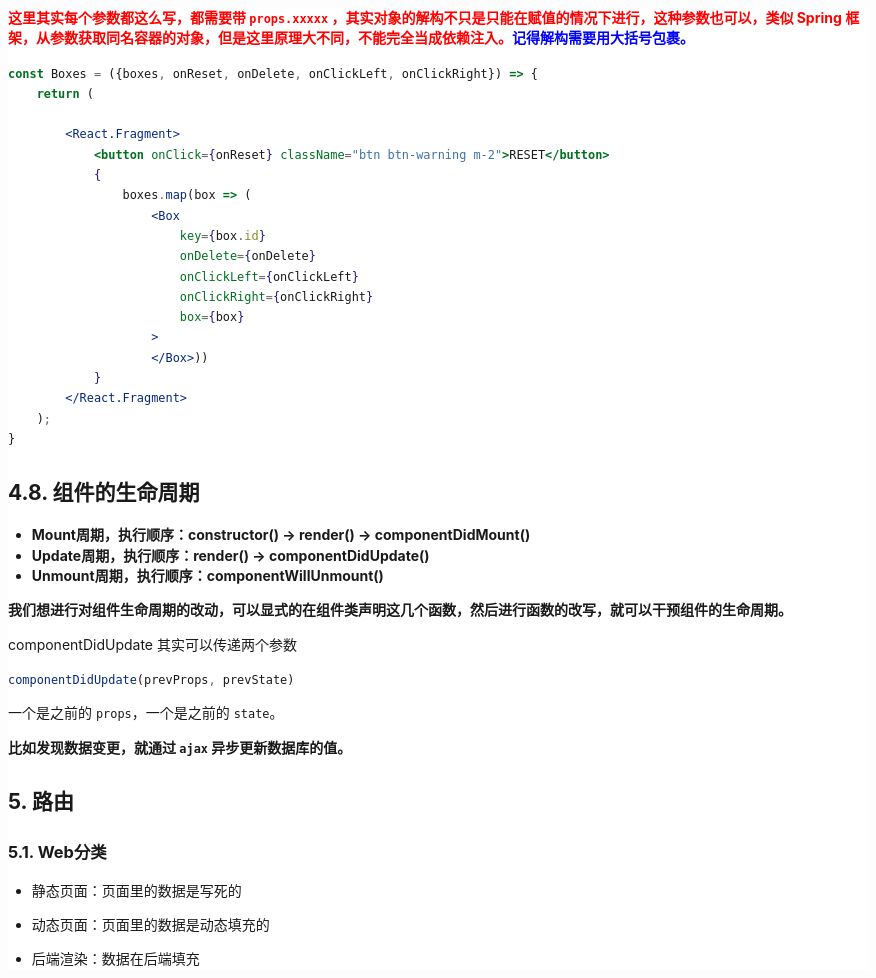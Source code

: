 <font color='red'>**这里其实每个参数都这么写，都需要带 `props.xxxxx` ，其实对象的解构不只是只能在赋值的情况下进行，这种参数也可以，类似 Spring 框架，从参数获取同名容器的对象，但是这里原理大不同，不能完全当成依赖注入。<font color='blue'>记得解构需要用大括号包裹。</font>**</font>

```jsx
const Boxes = ({boxes, onReset, onDelete, onClickLeft, onClickRight}) => {
    return (

        <React.Fragment>
            <button onClick={onReset} className="btn btn-warning m-2">RESET</button>
            {
                boxes.map(box => (
                    <Box
                        key={box.id}
                        onDelete={onDelete}
                        onClickLeft={onClickLeft}
                        onClickRight={onClickRight}
                        box={box}
                    >
                    </Box>))
            }
        </React.Fragment>
    );
}
```



## 4.8. 组件的生命周期

- **Mount周期，执行顺序：constructor() -> render() -> componentDidMount()**
- **Update周期，执行顺序：render() -> componentDidUpdate()**
- **Unmount周期，执行顺序：componentWillUnmount()**

**我们想进行对组件生命周期的改动，可以显式的在组件类声明这几个函数，然后进行函数的改写，就可以干预组件的生命周期。**



componentDidUpdate 其实可以传递两个参数

```jsx
componentDidUpdate(prevProps, prevState)
```

一个是之前的 `props`，一个是之前的 `state`。

**比如发现数据变更，就通过 `ajax` 异步更新数据库的值。**



## 5. 路由

### 5.1. Web分类

- 静态页面：页面里的数据是写死的

- 动态页面：页面里的数据是动态填充的

- 后端渲染：数据在后端填充
